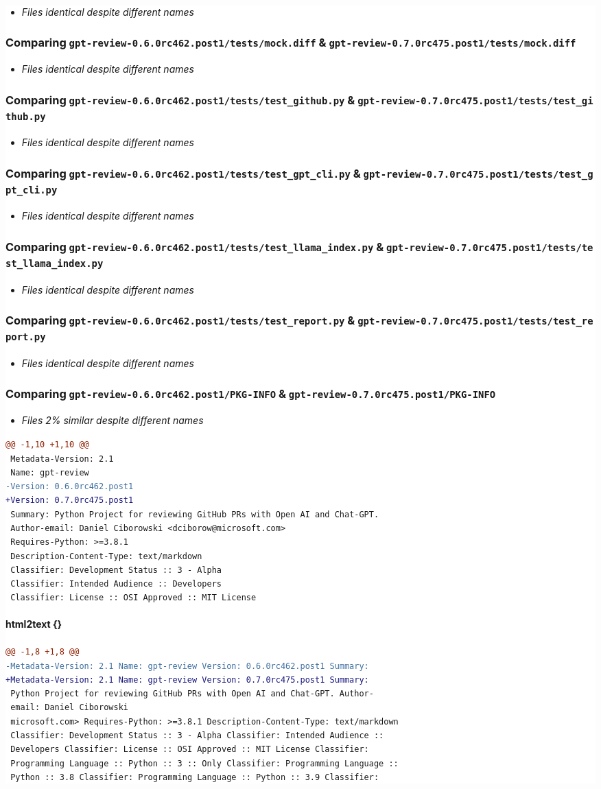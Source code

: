 * *Files identical despite different names*

### Comparing `gpt-review-0.6.0rc462.post1/tests/mock.diff` & `gpt-review-0.7.0rc475.post1/tests/mock.diff`

 * *Files identical despite different names*

### Comparing `gpt-review-0.6.0rc462.post1/tests/test_github.py` & `gpt-review-0.7.0rc475.post1/tests/test_github.py`

 * *Files identical despite different names*

### Comparing `gpt-review-0.6.0rc462.post1/tests/test_gpt_cli.py` & `gpt-review-0.7.0rc475.post1/tests/test_gpt_cli.py`

 * *Files identical despite different names*

### Comparing `gpt-review-0.6.0rc462.post1/tests/test_llama_index.py` & `gpt-review-0.7.0rc475.post1/tests/test_llama_index.py`

 * *Files identical despite different names*

### Comparing `gpt-review-0.6.0rc462.post1/tests/test_report.py` & `gpt-review-0.7.0rc475.post1/tests/test_report.py`

 * *Files identical despite different names*

### Comparing `gpt-review-0.6.0rc462.post1/PKG-INFO` & `gpt-review-0.7.0rc475.post1/PKG-INFO`

 * *Files 2% similar despite different names*

```diff
@@ -1,10 +1,10 @@
 Metadata-Version: 2.1
 Name: gpt-review
-Version: 0.6.0rc462.post1
+Version: 0.7.0rc475.post1
 Summary: Python Project for reviewing GitHub PRs with Open AI and Chat-GPT.
 Author-email: Daniel Ciborowski <dciborow@microsoft.com>
 Requires-Python: >=3.8.1
 Description-Content-Type: text/markdown
 Classifier: Development Status :: 3 - Alpha
 Classifier: Intended Audience :: Developers
 Classifier: License :: OSI Approved :: MIT License
```

#### html2text {}

```diff
@@ -1,8 +1,8 @@
-Metadata-Version: 2.1 Name: gpt-review Version: 0.6.0rc462.post1 Summary:
+Metadata-Version: 2.1 Name: gpt-review Version: 0.7.0rc475.post1 Summary:
 Python Project for reviewing GitHub PRs with Open AI and Chat-GPT. Author-
 email: Daniel Ciborowski
 microsoft.com> Requires-Python: >=3.8.1 Description-Content-Type: text/markdown
 Classifier: Development Status :: 3 - Alpha Classifier: Intended Audience ::
 Developers Classifier: License :: OSI Approved :: MIT License Classifier:
 Programming Language :: Python :: 3 :: Only Classifier: Programming Language ::
 Python :: 3.8 Classifier: Programming Language :: Python :: 3.9 Classifier:
```

